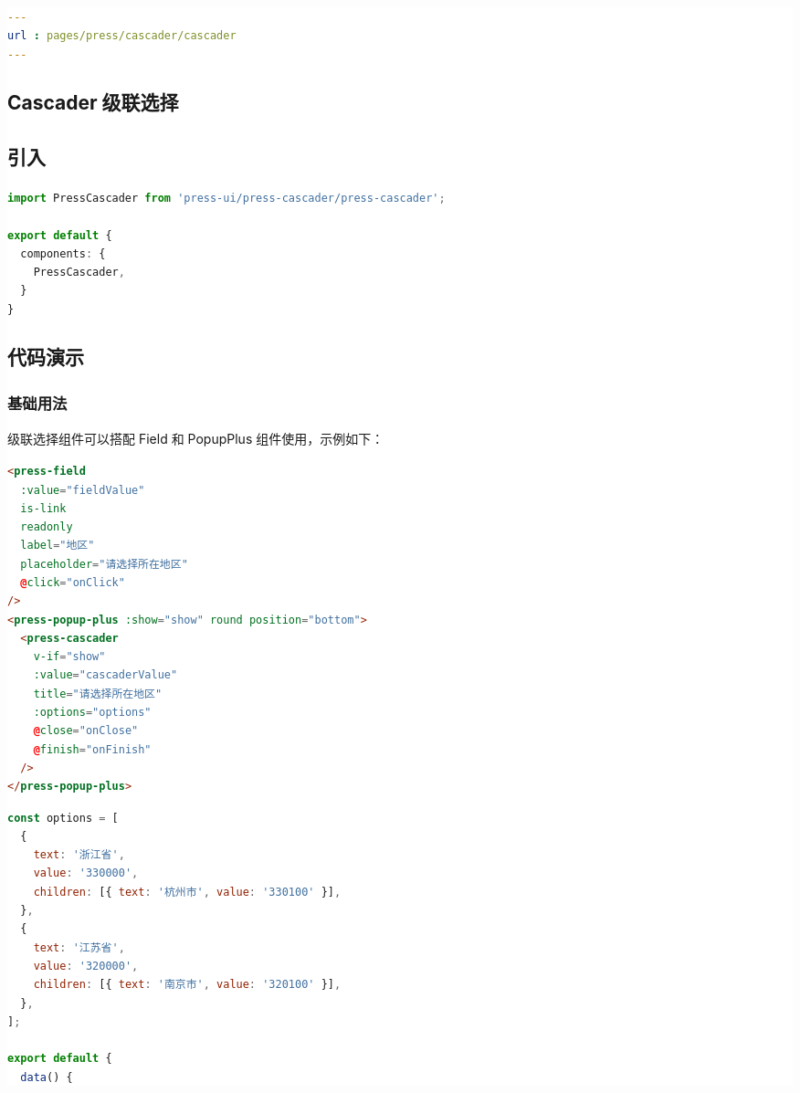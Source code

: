 ```yaml
---
url : pages/press/cascader/cascader
---
```


## Cascader 级联选择


## 引入

```ts
import PressCascader from 'press-ui/press-cascader/press-cascader';

export default {
  components: {
    PressCascader,
  }
}
```

## 代码演示

### 基础用法


级联选择组件可以搭配 Field 和 PopupPlus 组件使用，示例如下：

```html
<press-field
  :value="fieldValue"
  is-link
  readonly
  label="地区"
  placeholder="请选择所在地区"
  @click="onClick"
/>
<press-popup-plus :show="show" round position="bottom">
  <press-cascader
    v-if="show"
    :value="cascaderValue"
    title="请选择所在地区"
    :options="options"
    @close="onClose"
    @finish="onFinish"
  />
</press-popup-plus>
```

```js
const options = [
  {
    text: '浙江省',
    value: '330000',
    children: [{ text: '杭州市', value: '330100' }],
  },
  {
    text: '江苏省',
    value: '320000',
    children: [{ text: '南京市', value: '320100' }],
  },
];

export default {
  data() {
```